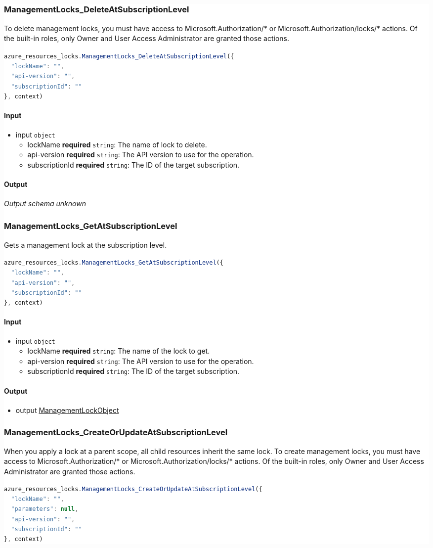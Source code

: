 ### ManagementLocks_DeleteAtSubscriptionLevel
To delete management locks, you must have access to Microsoft.Authorization/* or Microsoft.Authorization/locks/* actions. Of the built-in roles, only Owner and User Access Administrator are granted those actions.


```js
azure_resources_locks.ManagementLocks_DeleteAtSubscriptionLevel({
  "lockName": "",
  "api-version": "",
  "subscriptionId": ""
}, context)
```

#### Input
* input `object`
  * lockName **required** `string`: The name of lock to delete.
  * api-version **required** `string`: The API version to use for the operation.
  * subscriptionId **required** `string`: The ID of the target subscription.

#### Output
*Output schema unknown*

### ManagementLocks_GetAtSubscriptionLevel
Gets a management lock at the subscription level.


```js
azure_resources_locks.ManagementLocks_GetAtSubscriptionLevel({
  "lockName": "",
  "api-version": "",
  "subscriptionId": ""
}, context)
```

#### Input
* input `object`
  * lockName **required** `string`: The name of the lock to get.
  * api-version **required** `string`: The API version to use for the operation.
  * subscriptionId **required** `string`: The ID of the target subscription.

#### Output
* output [ManagementLockObject](#managementlockobject)

### ManagementLocks_CreateOrUpdateAtSubscriptionLevel
When you apply a lock at a parent scope, all child resources inherit the same lock. To create management locks, you must have access to Microsoft.Authorization/* or Microsoft.Authorization/locks/* actions. Of the built-in roles, only Owner and User Access Administrator are granted those actions.


```js
azure_resources_locks.ManagementLocks_CreateOrUpdateAtSubscriptionLevel({
  "lockName": "",
  "parameters": null,
  "api-version": "",
  "subscriptionId": ""
}, context)
```
